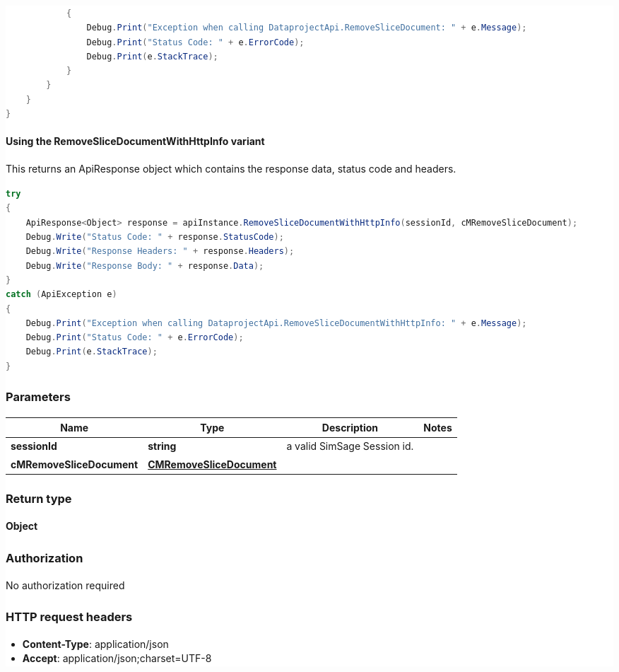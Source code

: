 ```csharp
            {
                Debug.Print("Exception when calling DataprojectApi.RemoveSliceDocument: " + e.Message);
                Debug.Print("Status Code: " + e.ErrorCode);
                Debug.Print(e.StackTrace);
            }
        }
    }
}
```

#### Using the RemoveSliceDocumentWithHttpInfo variant
This returns an ApiResponse object which contains the response data, status code and headers.

```csharp
try
{
    ApiResponse<Object> response = apiInstance.RemoveSliceDocumentWithHttpInfo(sessionId, cMRemoveSliceDocument);
    Debug.Write("Status Code: " + response.StatusCode);
    Debug.Write("Response Headers: " + response.Headers);
    Debug.Write("Response Body: " + response.Data);
}
catch (ApiException e)
{
    Debug.Print("Exception when calling DataprojectApi.RemoveSliceDocumentWithHttpInfo: " + e.Message);
    Debug.Print("Status Code: " + e.ErrorCode);
    Debug.Print(e.StackTrace);
}
```

### Parameters

| Name | Type | Description | Notes |
|------|------|-------------|-------|
| **sessionId** | **string** | a valid SimSage Session id. |  |
| **cMRemoveSliceDocument** | [**CMRemoveSliceDocument**](CMRemoveSliceDocument.md) |  |  |

### Return type

**Object**

### Authorization

No authorization required

### HTTP request headers

 - **Content-Type**: application/json
 - **Accept**: application/json;charset=UTF-8
